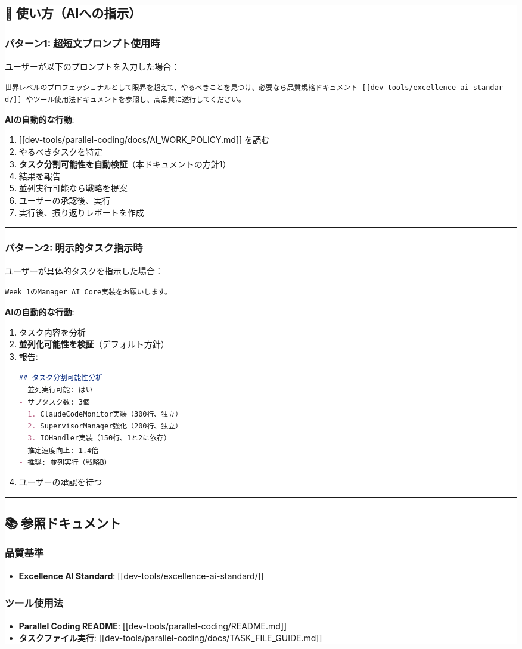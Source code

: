 
## 🚀 使い方（AIへの指示）

### パターン1: 超短文プロンプト使用時

ユーザーが以下のプロンプトを入力した場合：
```
世界レベルのプロフェッショナルとして限界を超えて、やるべきことを見つけ、必要なら品質規格ドキュメント [[dev-tools/excellence-ai-standard/]] やツール使用法ドキュメントを参照し、高品質に遂行してください。
```

**AIの自動的な行動**:
1. [[dev-tools/parallel-coding/docs/AI_WORK_POLICY.md]] を読む
2. やるべきタスクを特定
3. **タスク分割可能性を自動検証**（本ドキュメントの方針1）
4. 結果を報告
5. 並列実行可能なら戦略を提案
6. ユーザーの承認後、実行
7. 実行後、振り返りレポートを作成

---

### パターン2: 明示的タスク指示時

ユーザーが具体的タスクを指示した場合：
```
Week 1のManager AI Core実装をお願いします。
```

**AIの自動的な行動**:
1. タスク内容を分析
2. **並列化可能性を検証**（デフォルト方針）
3. 報告:
   ```markdown
   ## タスク分割可能性分析
   - 並列実行可能: はい
   - サブタスク数: 3個
     1. ClaudeCodeMonitor実装（300行、独立）
     2. SupervisorManager強化（200行、独立）
     3. IOHandler実装（150行、1と2に依存）
   - 推定速度向上: 1.4倍
   - 推奨: 並列実行（戦略B）
   ```
4. ユーザーの承認を待つ

---

## 📚 参照ドキュメント

### 品質基準
- **Excellence AI Standard**: [[dev-tools/excellence-ai-standard/]]

### ツール使用法
- **Parallel Coding README**: [[dev-tools/parallel-coding/README.md]]
- **タスクファイル実行**: [[dev-tools/parallel-coding/docs/TASK_FILE_GUIDE.md]]
